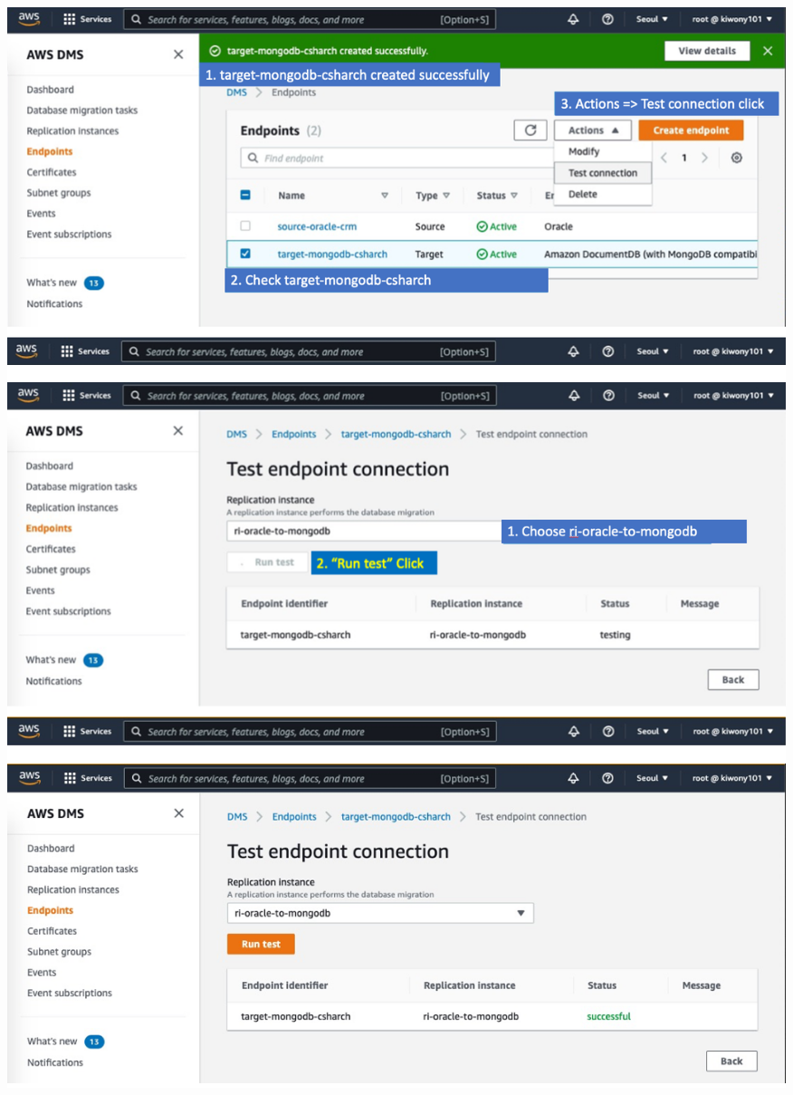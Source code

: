 ![image-20220828215206475](images/image-20220828215206475.png)

![image-20220828215315153](images/image-20220828215315153.png)

![image-20220216135245187](images/image-20220216135245187.png)
